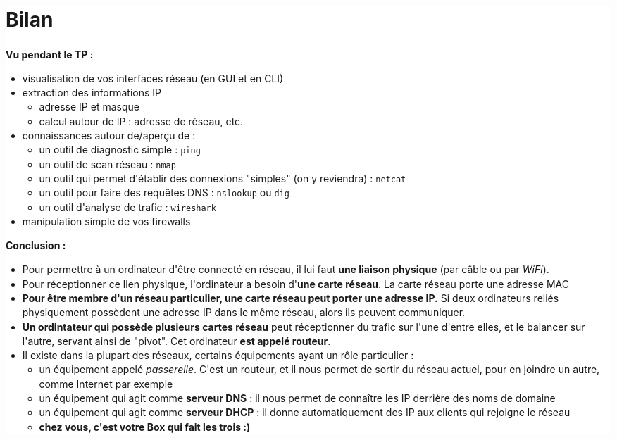   
# Bilan

**Vu pendant le TP :**

- visualisation de vos interfaces réseau (en GUI et en CLI)
- extraction des informations IP
  - adresse IP et masque
  - calcul autour de IP : adresse de réseau, etc.
- connaissances autour de/aperçu de :
  - un outil de diagnostic simple : `ping`
  - un outil de scan réseau : `nmap`
  - un outil qui permet d'établir des connexions "simples" (on y reviendra) : `netcat`
  - un outil pour faire des requêtes DNS : `nslookup` ou `dig`
  - un outil d'analyse de trafic : `wireshark`
- manipulation simple de vos firewalls

**Conclusion :**

- Pour permettre à un ordinateur d'être connecté en réseau, il lui faut **une liaison physique** (par câble ou par *WiFi*).  
- Pour réceptionner ce lien physique, l'ordinateur a besoin d'**une carte réseau**. La carte réseau porte une adresse MAC  
- **Pour être membre d'un réseau particulier, une carte réseau peut porter une adresse IP.**
Si deux ordinateurs reliés physiquement possèdent une adresse IP dans le même réseau, alors ils peuvent communiquer.  
- **Un ordintateur qui possède plusieurs cartes réseau** peut réceptionner du trafic sur l'une d'entre elles, et le balancer sur l'autre, servant ainsi de "pivot". Cet ordinateur **est appelé routeur**.
- Il existe dans la plupart des réseaux, certains équipements ayant un rôle particulier :
  - un équipement appelé *passerelle*. C'est un routeur, et il nous permet de sortir du réseau actuel, pour en joindre un autre, comme Internet par exemple
  - un équipement qui agit comme **serveur DNS** : il nous permet de connaître les IP derrière des noms de domaine
  - un équipement qui agit comme **serveur DHCP** : il donne automatiquement des IP aux clients qui rejoigne le réseau
  - **chez vous, c'est votre Box qui fait les trois :)**